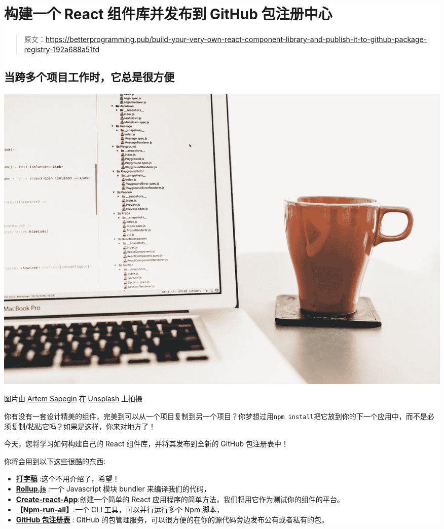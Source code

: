 # 构建一个 React 组件库并发布到 GitHub 包注册中心

> 原文：<https://betterprogramming.pub/build-your-very-own-react-component-library-and-publish-it-to-github-package-registry-192a688a51fd>

## 当跨多个项目工作时，它总是很方便

![](img/4436763a62f537f25d83d253eed745fb.png)

图片由 [Artem Sapegin](https://unsplash.com/@sapegin?utm_source=unsplash&utm_medium=referral&utm_content=creditCopyText) 在 [Unsplash](https://unsplash.com/s/photos/react?utm_source=unsplash&utm_medium=referral&utm_content=creditCopyText) 上拍摄

你有没有一套设计精美的组件，完美到可以从一个项目复制到另一个项目？你梦想过用`npm install`把它放到你的下一个应用中，而不是必须复制/粘贴它吗？如果是这样，你来对地方了！

今天，您将学习如何构建自己的 React 组件库，并将其发布到全新的 GitHub 包注册表中！

你将会用到以下这些很酷的东西:

*   [**打字稿**](https://www.typescriptlang.org/) :这个不用介绍了，希望！
*   [**Rollup.js**](https://rollupjs.org/guide/en/) :一个 Javascript 模块 bundler 来编译我们的代码，
*   [**Create-react-App**](https://github.com/facebook/create-react-app):创建一个简单的 React 应用程序的简单方法，我们将用它作为测试你的组件的平台。
*   [**【Npm-run-all】**](https://www.npmjs.com/package/npm-run-all):一个 CLI 工具，可以并行运行多个 Npm 脚本，
*   [**GitHub 包注册表**](https://github.com/features/package-registry) : GitHub 的包管理服务，可以很方便的在你的源代码旁边发布公有或者私有的包。
